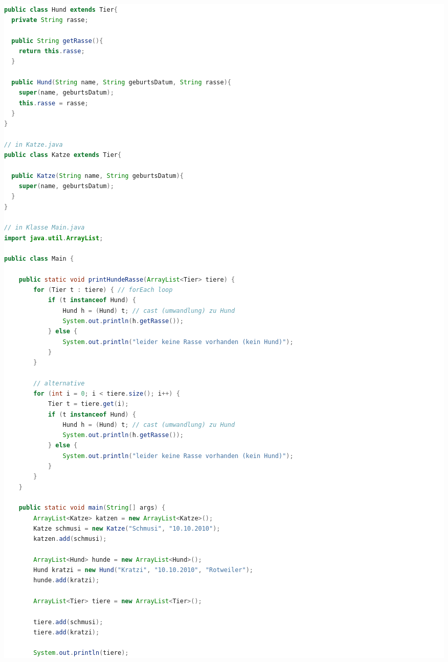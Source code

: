 ```java
public class Hund extends Tier{
  private String rasse;

  public String getRasse(){
    return this.rasse;
  }

  public Hund(String name, String geburtsDatum, String rasse){
    super(name, geburtsDatum);
    this.rasse = rasse;
  }
}

// in Katze.java
public class Katze extends Tier{

  public Katze(String name, String geburtsDatum){
    super(name, geburtsDatum);
  }
}

// in Klasse Main.java
import java.util.ArrayList;

public class Main {

	public static void printHundeRasse(ArrayList<Tier> tiere) {
		for (Tier t : tiere) { // forEach loop
			if (t instanceof Hund) {
				Hund h = (Hund) t; // cast (umwandlung) zu Hund
				System.out.println(h.getRasse());
			} else {
				System.out.println("leider keine Rasse vorhanden (kein Hund)");
			}
		}

		// alternative 
		for (int i = 0; i < tiere.size(); i++) {
			Tier t = tiere.get(i);
			if (t instanceof Hund) {
				Hund h = (Hund) t; // cast (umwandlung) zu Hund
				System.out.println(h.getRasse());
			} else {
				System.out.println("leider keine Rasse vorhanden (kein Hund)");
			}
		}
	}

	public static void main(String[] args) {
		ArrayList<Katze> katzen = new ArrayList<Katze>();
		Katze schmusi = new Katze("Schmusi", "10.10.2010");
		katzen.add(schmusi);

		ArrayList<Hund> hunde = new ArrayList<Hund>();
		Hund kratzi = new Hund("Kratzi", "10.10.2010", "Rotweiler");
		hunde.add(kratzi);

		ArrayList<Tier> tiere = new ArrayList<Tier>();

		tiere.add(schmusi);
		tiere.add(kratzi);

		System.out.println(tiere);
```